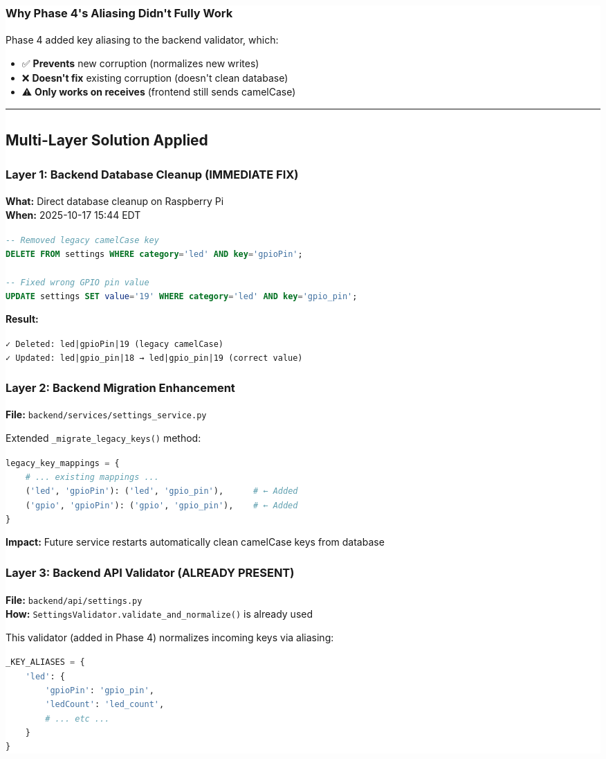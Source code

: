 ### Why Phase 4's Aliasing Didn't Fully Work

Phase 4 added key aliasing to the backend validator, which:
- ✅ **Prevents** new corruption (normalizes new writes)
- ❌ **Doesn't fix** existing corruption (doesn't clean database)
- ⚠️ **Only works on receives** (frontend still sends camelCase)

---

## Multi-Layer Solution Applied

### Layer 1: Backend Database Cleanup (IMMEDIATE FIX)

**What:** Direct database cleanup on Raspberry Pi  
**When:** 2025-10-17 15:44 EDT

```sql
-- Removed legacy camelCase key
DELETE FROM settings WHERE category='led' AND key='gpioPin';

-- Fixed wrong GPIO pin value
UPDATE settings SET value='19' WHERE category='led' AND key='gpio_pin';
```

**Result:**
```
✓ Deleted: led|gpioPin|19 (legacy camelCase)
✓ Updated: led|gpio_pin|18 → led|gpio_pin|19 (correct value)
```

### Layer 2: Backend Migration Enhancement

**File:** `backend/services/settings_service.py`

Extended `_migrate_legacy_keys()` method:
```python
legacy_key_mappings = {
    # ... existing mappings ...
    ('led', 'gpioPin'): ('led', 'gpio_pin'),      # ← Added
    ('gpio', 'gpioPin'): ('gpio', 'gpio_pin'),    # ← Added
}
```

**Impact:** Future service restarts automatically clean camelCase keys from database

### Layer 3: Backend API Validator (ALREADY PRESENT)

**File:** `backend/api/settings.py`  
**How:** `SettingsValidator.validate_and_normalize()` is already used

This validator (added in Phase 4) normalizes incoming keys via aliasing:
```python
_KEY_ALIASES = {
    'led': {
        'gpioPin': 'gpio_pin',
        'ledCount': 'led_count',
        # ... etc ...
    }
}
```
